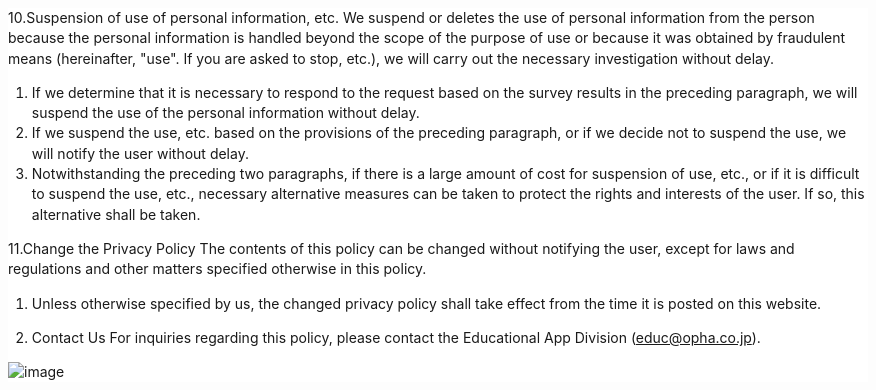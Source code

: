 10.Suspension of use of personal information, etc.
We suspend or deletes the use of personal information from the person because the personal information is handled beyond the scope of the purpose of use or because it was obtained by fraudulent means (hereinafter, "use". If you are asked to stop, etc.), we will carry out the necessary investigation without delay.
1.	If we determine that it is necessary to respond to the request based on the survey results in the preceding paragraph, we will suspend the use of the personal information without delay.
2.	If we suspend the use, etc. based on the provisions of the preceding paragraph, or if we decide not to suspend the use, we will notify the user without delay.
3.	Notwithstanding the preceding two paragraphs, if there is a large amount of cost for suspension of use, etc., or if it is difficult to suspend the use, etc., necessary alternative measures can be taken to protect the rights and interests of the user. If so, this alternative shall be taken.

11.Change the Privacy Policy
The contents of this policy can be changed without notifying the user, except for laws and regulations and other matters specified otherwise in this policy.
1.	Unless otherwise specified by us, the changed privacy policy shall take effect from the time it is posted on this website.

12. Contact Us
For inquiries regarding this policy, please contact the Educational App Division (educ@opha.co.jp).

![image](https://user-images.githubusercontent.com/89882781/136964636-5d3f5fdd-1f13-48f7-97f6-6e817a8515f7.png)

